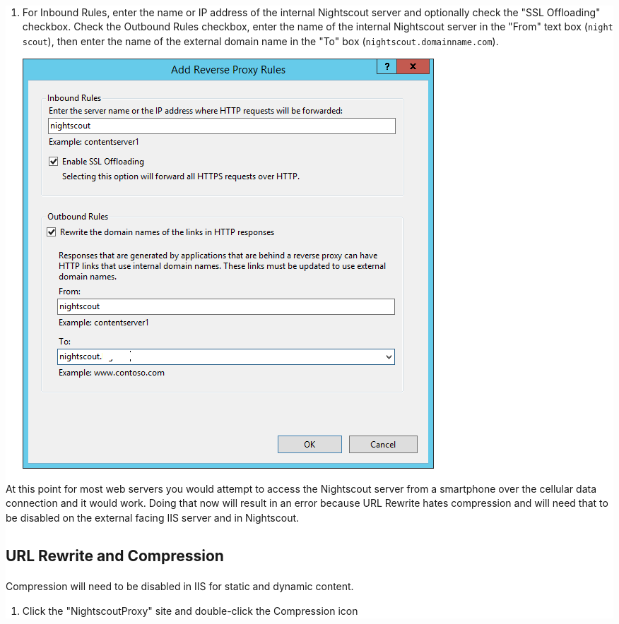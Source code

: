 1. For Inbound Rules, enter the name or IP address of the internal Nightscout server and optionally check the "SSL Offloading" checkbox. Check the Outbound Rules checkbox, enter the name of the internal Nightscout server in the "From" text box (`nightscout`), then enter the name of the external domain name in the "To" box (`nightscout.domainname.com`).

   ![](screenshots/IISProxyURLRewriteRule.png)

At this point for most web servers you would attempt to access the Nightscout server from a smartphone over the cellular data connection and it would work. Doing that now will result in an error because URL Rewrite hates compression and will need that to be disabled on the external facing IIS server and in Nightscout.

<a name="url-rewrite-and-compression"></a>

## URL Rewrite and Compression
Compression will need to be disabled in IIS for static and dynamic content.

1. Click the "NightscoutProxy" site and double-click the Compression icon
